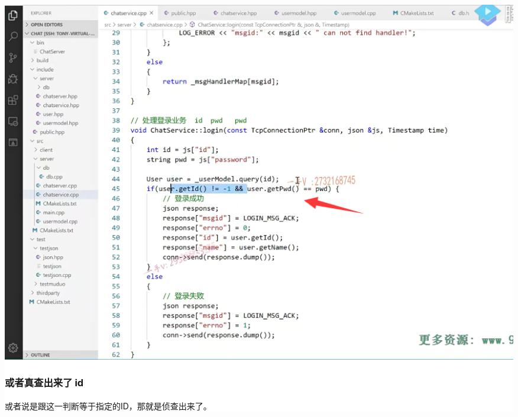 ![image-20230812191419462](image/image-20230812191419462.png)

### 或者真查出来了  id

或者说是跟这一判断等于指定的ID，那就是侦查出来了。
